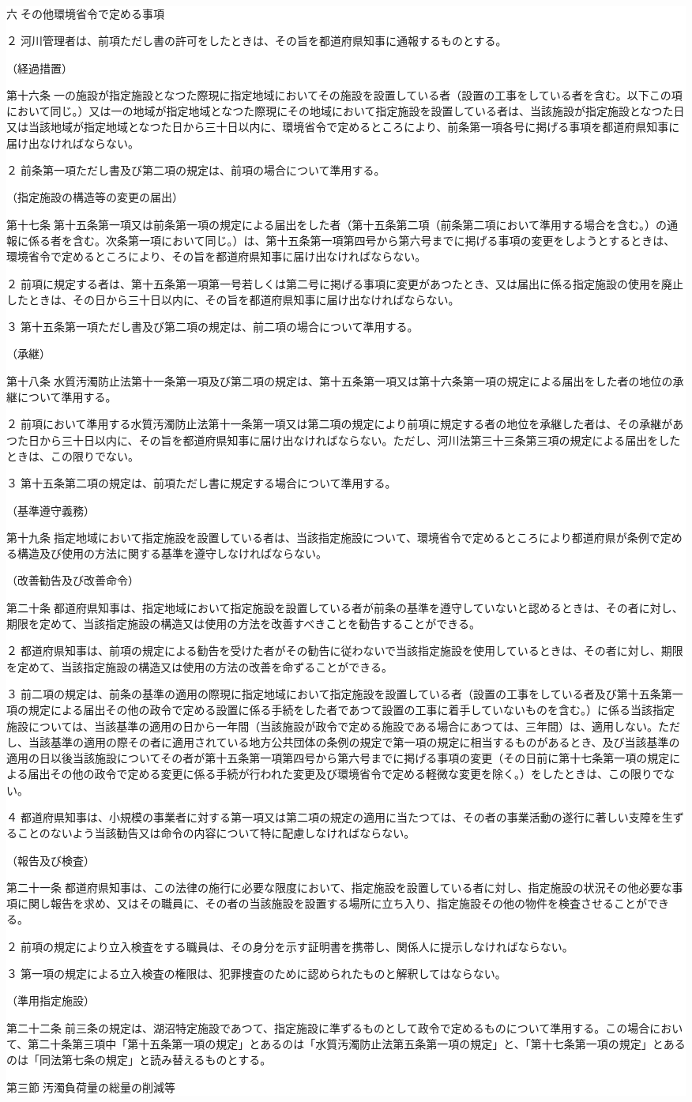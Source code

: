 六 その他環境省令で定める事項

２ 河川管理者は、前項ただし書の許可をしたときは、その旨を都道府県知事に通報するものとする。

（経過措置）

第十六条 一の施設が指定施設となつた際現に指定地域においてその施設を設置している者（設置の工事をしている者を含む。以下この項において同じ。）又は一の地域が指定地域となつた際現にその地域において指定施設を設置している者は、当該施設が指定施設となつた日又は当該地域が指定地域となつた日から三十日以内に、環境省令で定めるところにより、前条第一項各号に掲げる事項を都道府県知事に届け出なければならない。

２ 前条第一項ただし書及び第二項の規定は、前項の場合について準用する。

（指定施設の構造等の変更の届出）

第十七条 第十五条第一項又は前条第一項の規定による届出をした者（第十五条第二項（前条第二項において準用する場合を含む。）の通報に係る者を含む。次条第一項において同じ。）は、第十五条第一項第四号から第六号までに掲げる事項の変更をしようとするときは、環境省令で定めるところにより、その旨を都道府県知事に届け出なければならない。

２ 前項に規定する者は、第十五条第一項第一号若しくは第二号に掲げる事項に変更があつたとき、又は届出に係る指定施設の使用を廃止したときは、その日から三十日以内に、その旨を都道府県知事に届け出なければならない。

３ 第十五条第一項ただし書及び第二項の規定は、前二項の場合について準用する。

（承継）

第十八条 水質汚濁防止法第十一条第一項及び第二項の規定は、第十五条第一項又は第十六条第一項の規定による届出をした者の地位の承継について準用する。

２ 前項において準用する水質汚濁防止法第十一条第一項又は第二項の規定により前項に規定する者の地位を承継した者は、その承継があつた日から三十日以内に、その旨を都道府県知事に届け出なければならない。ただし、河川法第三十三条第三項の規定による届出をしたときは、この限りでない。

３ 第十五条第二項の規定は、前項ただし書に規定する場合について準用する。

（基準遵守義務）

第十九条 指定地域において指定施設を設置している者は、当該指定施設について、環境省令で定めるところにより都道府県が条例で定める構造及び使用の方法に関する基準を遵守しなければならない。

（改善勧告及び改善命令）

第二十条 都道府県知事は、指定地域において指定施設を設置している者が前条の基準を遵守していないと認めるときは、その者に対し、期限を定めて、当該指定施設の構造又は使用の方法を改善すべきことを勧告することができる。

２ 都道府県知事は、前項の規定による勧告を受けた者がその勧告に従わないで当該指定施設を使用しているときは、その者に対し、期限を定めて、当該指定施設の構造又は使用の方法の改善を命ずることができる。

３ 前二項の規定は、前条の基準の適用の際現に指定地域において指定施設を設置している者（設置の工事をしている者及び第十五条第一項の規定による届出その他の政令で定める設置に係る手続をした者であつて設置の工事に着手していないものを含む。）に係る当該指定施設については、当該基準の適用の日から一年間（当該施設が政令で定める施設である場合にあつては、三年間）は、適用しない。ただし、当該基準の適用の際その者に適用されている地方公共団体の条例の規定で第一項の規定に相当するものがあるとき、及び当該基準の適用の日以後当該施設についてその者が第十五条第一項第四号から第六号までに掲げる事項の変更（その日前に第十七条第一項の規定による届出その他の政令で定める変更に係る手続が行われた変更及び環境省令で定める軽微な変更を除く。）をしたときは、この限りでない。

４ 都道府県知事は、小規模の事業者に対する第一項又は第二項の規定の適用に当たつては、その者の事業活動の遂行に著しい支障を生ずることのないよう当該勧告又は命令の内容について特に配慮しなければならない。

（報告及び検査）

第二十一条 都道府県知事は、この法律の施行に必要な限度において、指定施設を設置している者に対し、指定施設の状況その他必要な事項に関し報告を求め、又はその職員に、その者の当該施設を設置する場所に立ち入り、指定施設その他の物件を検査させることができる。

２ 前項の規定により立入検査をする職員は、その身分を示す証明書を携帯し、関係人に提示しなければならない。

３ 第一項の規定による立入検査の権限は、犯罪捜査のために認められたものと解釈してはならない。

（準用指定施設）

第二十二条 前三条の規定は、湖沼特定施設であつて、指定施設に準ずるものとして政令で定めるものについて準用する。この場合において、第二十条第三項中「第十五条第一項の規定」とあるのは「水質汚濁防止法第五条第一項の規定」と、「第十七条第一項の規定」とあるのは「同法第七条の規定」と読み替えるものとする。

第三節 汚濁負荷量の総量の削減等
